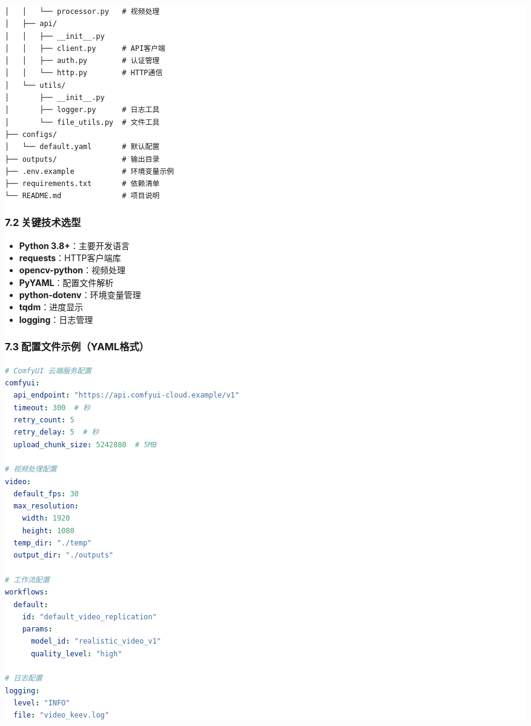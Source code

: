 ```
│   │   └── processor.py   # 视频处理
│   ├── api/
│   │   ├── __init__.py
│   │   ├── client.py      # API客户端
│   │   ├── auth.py        # 认证管理
│   │   └── http.py        # HTTP通信
│   └── utils/
│       ├── __init__.py
│       ├── logger.py      # 日志工具
│       └── file_utils.py  # 文件工具
├── configs/
│   └── default.yaml       # 默认配置
├── outputs/               # 输出目录
├── .env.example           # 环境变量示例
├── requirements.txt       # 依赖清单
└── README.md              # 项目说明
```

### 7.2 关键技术选型
- **Python 3.8+**：主要开发语言
- **requests**：HTTP客户端库
- **opencv-python**：视频处理
- **PyYAML**：配置文件解析
- **python-dotenv**：环境变量管理
- **tqdm**：进度显示
- **logging**：日志管理

### 7.3 配置文件示例（YAML格式）
```yaml
# ComfyUI 云端服务配置
comfyui:
  api_endpoint: "https://api.comfyui-cloud.example/v1"
  timeout: 300  # 秒
  retry_count: 5
  retry_delay: 5  # 秒
  upload_chunk_size: 5242880  # 5MB

# 视频处理配置
video:
  default_fps: 30
  max_resolution:
    width: 1920
    height: 1080
  temp_dir: "./temp"
  output_dir: "./outputs"

# 工作流配置
workflows:
  default:
    id: "default_video_replication"
    params:
      model_id: "realistic_video_v1"
      quality_level: "high"

# 日志配置
logging:
  level: "INFO"
  file: "video_keev.log"
```
